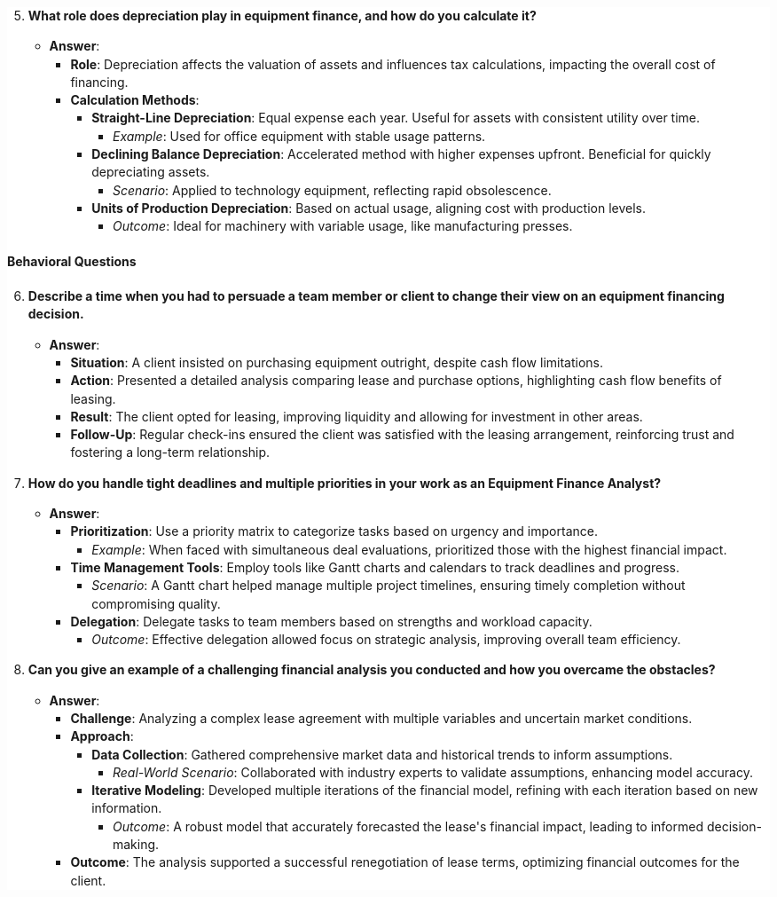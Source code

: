 5. **What role does depreciation play in equipment finance, and how do you calculate it?**

   - **Answer**:
     - **Role**: Depreciation affects the valuation of assets and influences tax calculations, impacting the overall cost of financing.
     - **Calculation Methods**:
       - **Straight-Line Depreciation**: Equal expense each year. Useful for assets with consistent utility over time.
         - *Example*: Used for office equipment with stable usage patterns.
       - **Declining Balance Depreciation**: Accelerated method with higher expenses upfront. Beneficial for quickly depreciating assets.
         - *Scenario*: Applied to technology equipment, reflecting rapid obsolescence.
       - **Units of Production Depreciation**: Based on actual usage, aligning cost with production levels.
         - *Outcome*: Ideal for machinery with variable usage, like manufacturing presses.

#### Behavioral Questions

6. **Describe a time when you had to persuade a team member or client to change their view on an equipment financing decision.**

   - **Answer**:
     - **Situation**: A client insisted on purchasing equipment outright, despite cash flow limitations.
     - **Action**: Presented a detailed analysis comparing lease and purchase options, highlighting cash flow benefits of leasing.
     - **Result**: The client opted for leasing, improving liquidity and allowing for investment in other areas.
     - **Follow-Up**: Regular check-ins ensured the client was satisfied with the leasing arrangement, reinforcing trust and fostering a long-term relationship.

7. **How do you handle tight deadlines and multiple priorities in your work as an Equipment Finance Analyst?**

   - **Answer**:
     - **Prioritization**: Use a priority matrix to categorize tasks based on urgency and importance.
       - *Example*: When faced with simultaneous deal evaluations, prioritized those with the highest financial impact.
     - **Time Management Tools**: Employ tools like Gantt charts and calendars to track deadlines and progress.
       - *Scenario*: A Gantt chart helped manage multiple project timelines, ensuring timely completion without compromising quality.
     - **Delegation**: Delegate tasks to team members based on strengths and workload capacity.
       - *Outcome*: Effective delegation allowed focus on strategic analysis, improving overall team efficiency.

8. **Can you give an example of a challenging financial analysis you conducted and how you overcame the obstacles?**

   - **Answer**:
     - **Challenge**: Analyzing a complex lease agreement with multiple variables and uncertain market conditions.
     - **Approach**:
       - **Data Collection**: Gathered comprehensive market data and historical trends to inform assumptions.
         - *Real-World Scenario*: Collaborated with industry experts to validate assumptions, enhancing model accuracy.
       - **Iterative Modeling**: Developed multiple iterations of the financial model, refining with each iteration based on new information.
         - *Outcome*: A robust model that accurately forecasted the lease's financial impact, leading to informed decision-making.
     - **Outcome**: The analysis supported a successful renegotiation of lease terms, optimizing financial outcomes for the client.
